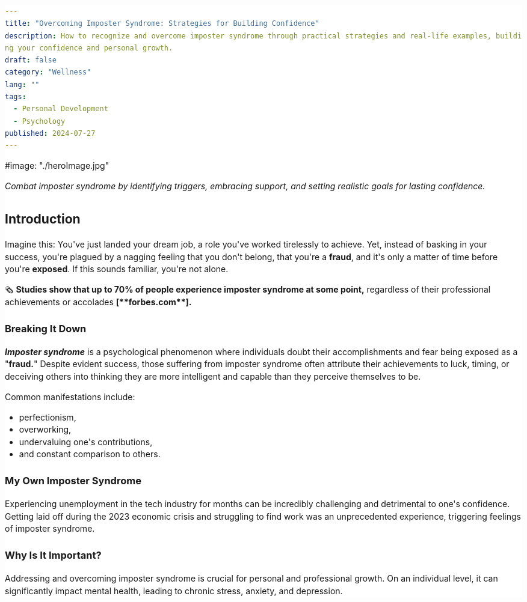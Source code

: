 ```yaml
---
title: "Overcoming Imposter Syndrome: Strategies for Building Confidence"
description: How to recognize and overcome imposter syndrome through practical strategies and real-life examples, building your confidence and personal growth.
draft: false
category: "Wellness"
lang: ""
tags:
  - Personal Development
  - Psychology
published: 2024-07-27
---
```


#image: "./heroImage.jpg"

_Combat imposter syndrome by identifying triggers, embracing support, and setting realistic goals for lasting confidence._

## Introduction

Imagine this: You've just landed your dream job, a role you've worked tirelessly to achieve. Yet, instead of basking in your success, you're plagued by a nagging feeling that you don't belong, that you're a **fraud**, and it's only a matter of time before you're **exposed**. If this sounds familiar, you're not alone.

🗞 ️**Studies show that up to 70% of people experience imposter syndrome at some point,** regardless of their professional achievements or accolades **[\*\***forbes.com\***\*].**


### **Breaking It Down**

**_Imposter syndrome_** is a psychological phenomenon where individuals doubt their accomplishments and fear being exposed as a "**fraud.**" Despite evident success, those suffering from imposter syndrome often attribute their achievements to luck, timing, or deceiving others into thinking they are more intelligent and capable than they perceive themselves to be.

Common manifestations include:

- perfectionism,
- overworking,
- undervaluing one's contributions,
- and constant comparison to others.

### **My Own Imposter Syndrome**

Experiencing unemployment in the tech industry for months can be incredibly challenging and detrimental to one's confidence. Getting laid off during the 2023 economic crisis and struggling to find work was an unprecedented experience, triggering feelings of imposter syndrome.

### **Why Is It Important?**

Addressing and overcoming imposter syndrome is crucial for personal and professional growth. On an individual level, it can significantly impact mental health, leading to chronic stress, anxiety, and depression.
